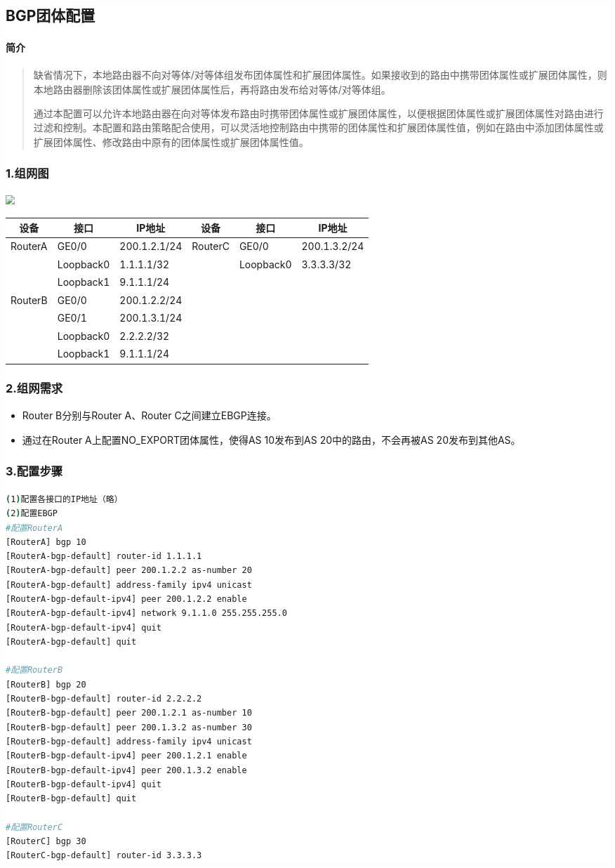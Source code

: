 ## BGP团体配置

#### 简介

> 缺省情况下，本地路由器不向对等体/对等体组发布团体属性和扩展团体属性。如果接收到的路由中携带团体属性或扩展团体属性，则本地路由器删除该团体属性或扩展团体属性后，再将路由发布给对等体/对等体组。
>
> 通过本配置可以允许本地路由器在向对等体发布路由时携带团体属性或扩展团体属性，以便根据团体属性或扩展团体属性对路由进行过滤和控制。本配置和路由策略配合使用，可以灵活地控制路由中携带的团体属性和扩展团体属性值，例如在路由中添加团体属性或扩展团体属性、修改路由中原有的团体属性或扩展团体属性值。

### 1.组网图

<img src="https://kim-1259075102.cos.ap-guangzhou.myqcloud.com/HCL-Picture/bgp_community.png" style="zoom: 80%;" />

| 设备    | 接口      | IP地址       | 设备    | 接口      | IP地址       |
| ------- | --------- | ------------ | ------- | --------- | ------------ |
| RouterA | GE0/0     | 200.1.2.1/24 | RouterC | GE0/0     | 200.1.3.2/24 |
|         | Loopback0 | 1.1.1.1/32   |         | Loopback0 | 3.3.3.3/32   |
|         | Loopback1 | 9.1.1.1/24   |         |           |              |
| RouterB | GE0/0     | 200.1.2.2/24 |         |           |              |
|         | GE0/1     | 200.1.3.1/24 |         |           |              |
|         | Loopback0 | 2.2.2.2/32   |         |           |              |
|         | Loopback1 | 9.1.1.1/24   |         |           |              |



### 2.组网需求

- Router B分别与Router A、Router C之间建立EBGP连接。

- 通过在Router A上配置NO_EXPORT团体属性，使得AS 10发布到AS 20中的路由，不会再被AS 20发布到其他AS。

### 3.配置步骤

```bash
(1)配置各接口的IP地址（略）
(2)配置EBGP
#配置RouterA
[RouterA] bgp 10
[RouterA-bgp-default] router-id 1.1.1.1
[RouterA-bgp-default] peer 200.1.2.2 as-number 20
[RouterA-bgp-default] address-family ipv4 unicast
[RouterA-bgp-default-ipv4] peer 200.1.2.2 enable
[RouterA-bgp-default-ipv4] network 9.1.1.0 255.255.255.0
[RouterA-bgp-default-ipv4] quit
[RouterA-bgp-default] quit

#配置RouterB
[RouterB] bgp 20
[RouterB-bgp-default] router-id 2.2.2.2
[RouterB-bgp-default] peer 200.1.2.1 as-number 10
[RouterB-bgp-default] peer 200.1.3.2 as-number 30
[RouterB-bgp-default] address-family ipv4 unicast
[RouterB-bgp-default-ipv4] peer 200.1.2.1 enable
[RouterB-bgp-default-ipv4] peer 200.1.3.2 enable
[RouterB-bgp-default-ipv4] quit
[RouterB-bgp-default] quit

#配置RouterC
[RouterC] bgp 30
[RouterC-bgp-default] router-id 3.3.3.3
```